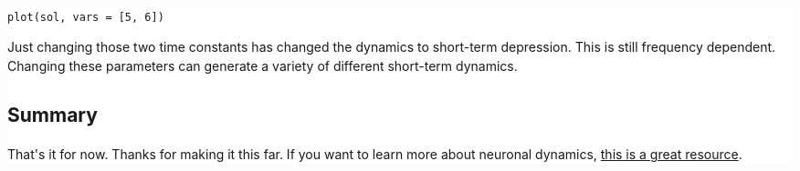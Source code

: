```@example spikingneural
plot(sol, vars = [5, 6])
```

Just changing those two time constants has changed the dynamics to short-term depression. This is still frequency dependent. Changing these parameters can generate a variety of different short-term dynamics.

## Summary

That's it for now. Thanks for making it this far. If you want to learn more about neuronal dynamics, [this is a great resource](https://neuronaldynamics.epfl.ch/online/index.html).
